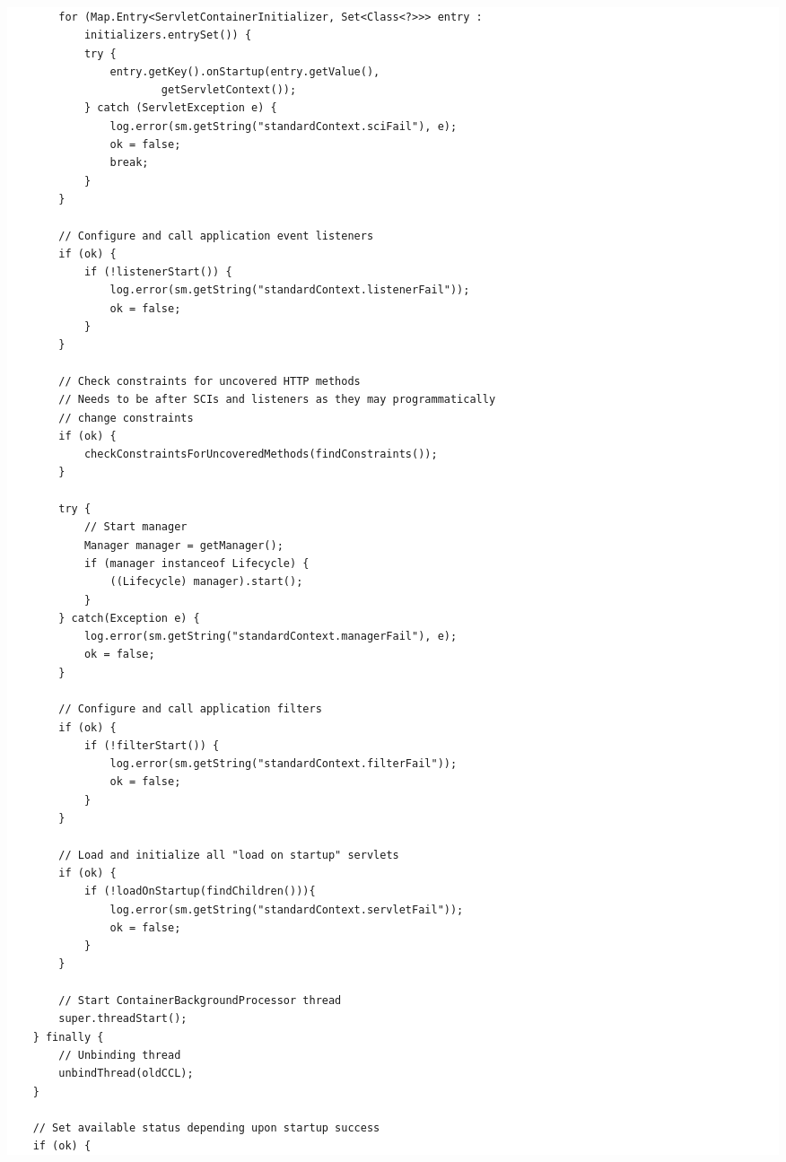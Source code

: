 ```
        for (Map.Entry<ServletContainerInitializer, Set<Class<?>>> entry :
            initializers.entrySet()) {
            try {
                entry.getKey().onStartup(entry.getValue(),
                        getServletContext());
            } catch (ServletException e) {
                log.error(sm.getString("standardContext.sciFail"), e);
                ok = false;
                break;
            }
        }

        // Configure and call application event listeners
        if (ok) {
            if (!listenerStart()) {
                log.error(sm.getString("standardContext.listenerFail"));
                ok = false;
            }
        }

        // Check constraints for uncovered HTTP methods
        // Needs to be after SCIs and listeners as they may programmatically
        // change constraints
        if (ok) {
            checkConstraintsForUncoveredMethods(findConstraints());
        }

        try {
            // Start manager
            Manager manager = getManager();
            if (manager instanceof Lifecycle) {
                ((Lifecycle) manager).start();
            }
        } catch(Exception e) {
            log.error(sm.getString("standardContext.managerFail"), e);
            ok = false;
        }

        // Configure and call application filters
        if (ok) {
            if (!filterStart()) {
                log.error(sm.getString("standardContext.filterFail"));
                ok = false;
            }
        }

        // Load and initialize all "load on startup" servlets
        if (ok) {
            if (!loadOnStartup(findChildren())){
                log.error(sm.getString("standardContext.servletFail"));
                ok = false;
            }
        }

        // Start ContainerBackgroundProcessor thread
        super.threadStart();
    } finally {
        // Unbinding thread
        unbindThread(oldCCL);
    }

    // Set available status depending upon startup success
    if (ok) {
```